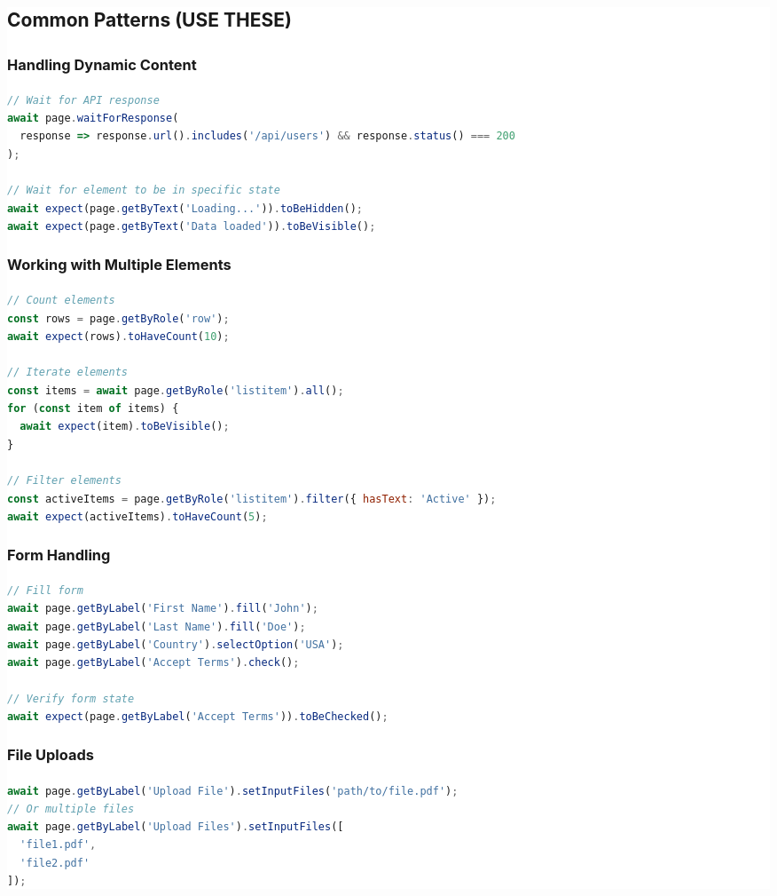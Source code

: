 
## Common Patterns (USE THESE)

### Handling Dynamic Content
```javascript
// Wait for API response
await page.waitForResponse(
  response => response.url().includes('/api/users') && response.status() === 200
);

// Wait for element to be in specific state
await expect(page.getByText('Loading...')).toBeHidden();
await expect(page.getByText('Data loaded')).toBeVisible();
```

### Working with Multiple Elements
```javascript
// Count elements
const rows = page.getByRole('row');
await expect(rows).toHaveCount(10);

// Iterate elements
const items = await page.getByRole('listitem').all();
for (const item of items) {
  await expect(item).toBeVisible();
}

// Filter elements
const activeItems = page.getByRole('listitem').filter({ hasText: 'Active' });
await expect(activeItems).toHaveCount(5);
```

### Form Handling
```javascript
// Fill form
await page.getByLabel('First Name').fill('John');
await page.getByLabel('Last Name').fill('Doe');
await page.getByLabel('Country').selectOption('USA');
await page.getByLabel('Accept Terms').check();

// Verify form state
await expect(page.getByLabel('Accept Terms')).toBeChecked();
```

### File Uploads
```javascript
await page.getByLabel('Upload File').setInputFiles('path/to/file.pdf');
// Or multiple files
await page.getByLabel('Upload Files').setInputFiles([
  'file1.pdf',
  'file2.pdf'
]);
```
